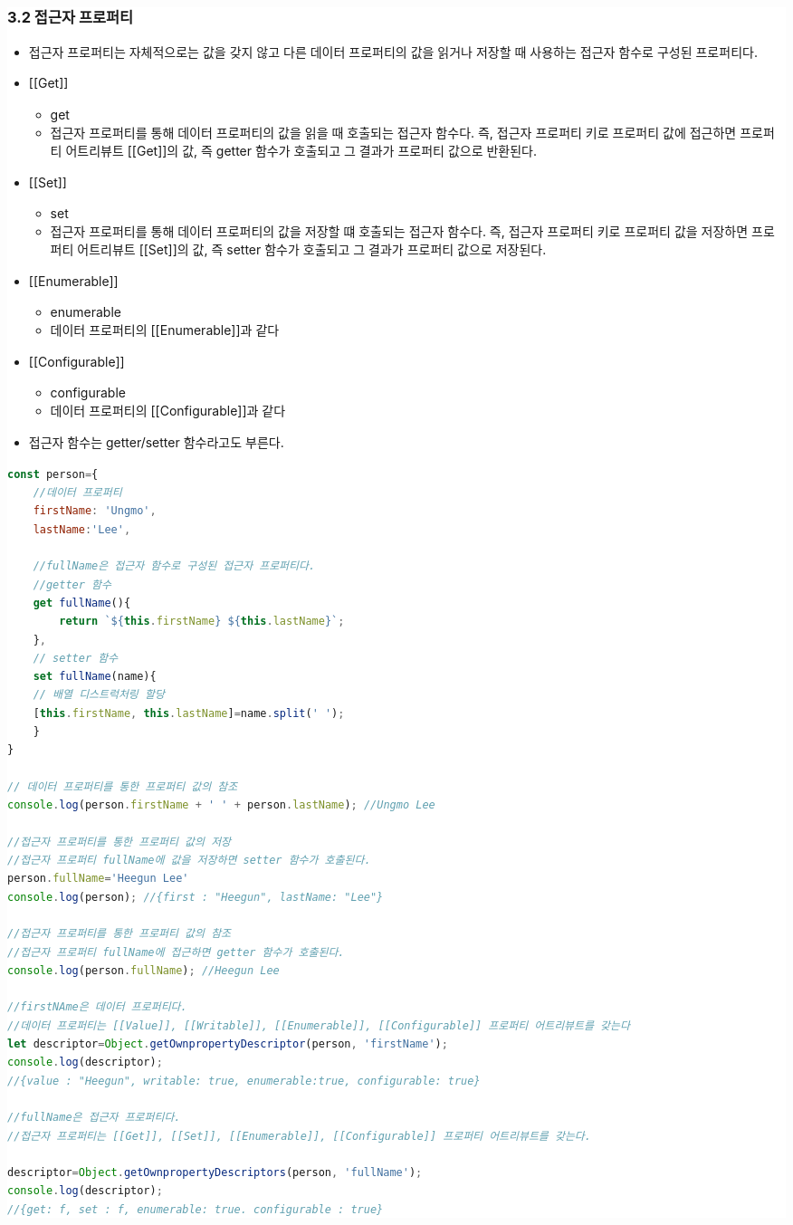 ### 3.2 접근자 프로퍼티

- 접근자 프로퍼티는 자체적으로는 값을 갖지 않고 다른 데이터 프로퍼티의 값을 읽거나 저장할 때 사용하는 접근자 함수로 구성된 프로퍼티다.
- [[Get]]
    - get
    - 접근자 프로퍼티를 통해 데이터 프로퍼티의 값을 읽을 때 호출되는 접근자 함수다. 즉, 접근자 프로퍼티 키로 프로퍼티 값에 접근하면 프로퍼티 어트리뷰트 [[Get]]의 값, 즉 getter 함수가 호출되고 그 결과가 프로퍼티 값으로 반환된다.
- [[Set]]
    - set
    - 접근자 프로퍼티를 통해 데이터 프로퍼티의 값을 저장할 떄 호출되는 접근자 함수다. 즉, 접근자 프로퍼티 키로 프로퍼티 값을 저장하면 프로퍼티 어트리뷰트 [[Set]]의 값, 즉 setter 함수가 호출되고 그 결과가 프로퍼티 값으로 저장된다.
- [[Enumerable]]
    - enumerable
    - 데이터 프로퍼티의 [[Enumerable]]과 같다
- [[Configurable]]
    - configurable
    - 데이터 프로퍼티의 [[Configurable]]과 같다


- 접근자 함수는 getter/setter 함수라고도 부른다.

```jsx
const person={
	//데이터 프로퍼티
	firstName: 'Ungmo',
	lastName:'Lee',

	//fullName은 접근자 함수로 구성된 접근자 프로퍼티다.
	//getter 함수
	get fullName(){
		return `${this.firstName} ${this.lastName}`;
	},
	// setter 함수
	set fullName(name){
	// 배열 디스트럭처링 할당
	[this.firstName, this.lastName]=name.split(' ');
	}
}

// 데이터 프로퍼티를 통한 프로퍼티 값의 참조
console.log(person.firstName + ' ' + person.lastName); //Ungmo Lee

//접근자 프로퍼티를 통한 프로퍼티 값의 저장
//접근자 프로퍼티 fullName에 값을 저장하면 setter 함수가 호출된다.
person.fullName='Heegun Lee'
console.log(person); //{first : "Heegun", lastName: "Lee"}

//접근자 프로퍼티를 통한 프로퍼티 값의 참조
//접근자 프로퍼티 fullName에 접근하면 getter 함수가 호출된다.
console.log(person.fullName); //Heegun Lee

//firstNAme은 데이터 프로퍼티다.
//데이터 프로퍼티는 [[Value]], [[Writable]], [[Enumerable]], [[Configurable]] 프로퍼티 어트리뷰트를 갖는다
let descriptor=Object.getOwnpropertyDescriptor(person, 'firstName');
console.log(descriptor);
//{value : "Heegun", writable: true, enumerable:true, configurable: true}

//fullName은 접근자 프로퍼티다.
//접근자 프로퍼티는 [[Get]], [[Set]], [[Enumerable]], [[Configurable]] 프로퍼티 어트리뷰트를 갖는다.

descriptor=Object.getOwnpropertyDescriptors(person, 'fullName');
console.log(descriptor);
//{get: f, set : f, enumerable: true. configurable : true}
```
